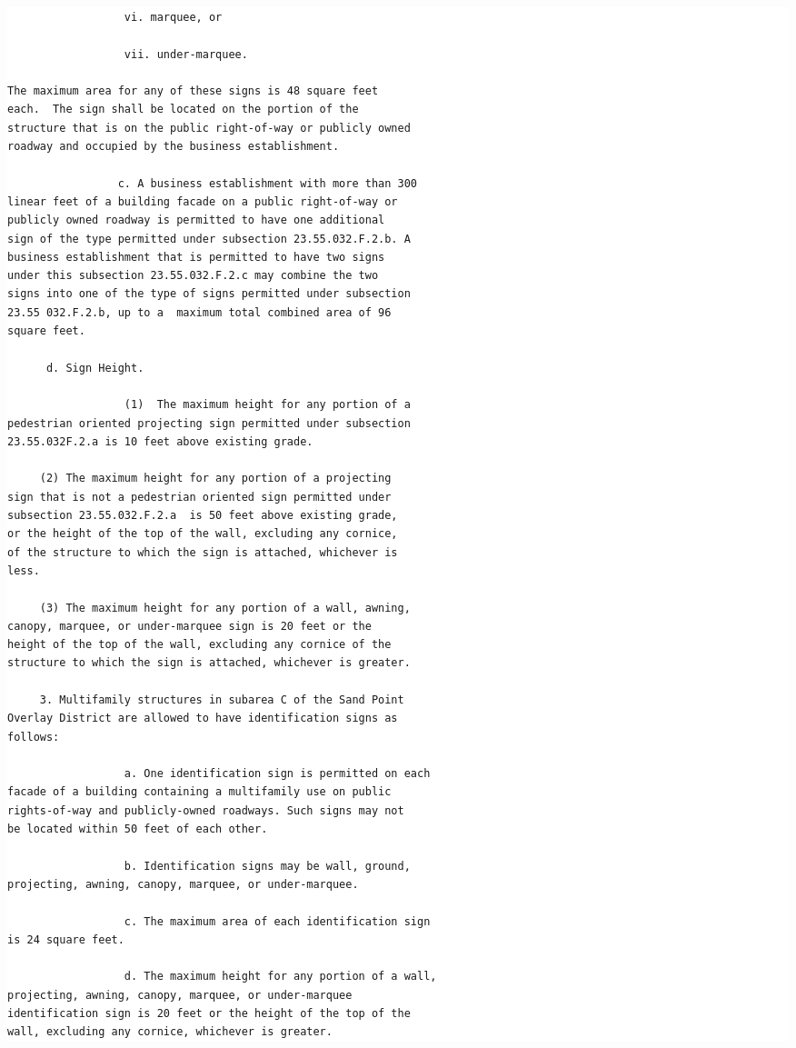                       vi. marquee, or  
  
                      vii. under-marquee.  
  
    The maximum area for any of these signs is 48 square feet  
    each.  The sign shall be located on the portion of the  
    structure that is on the public right-of-way or publicly owned  
    roadway and occupied by the business establishment.  
  
                     c. A business establishment with more than 300  
    linear feet of a building facade on a public right-of-way or  
    publicly owned roadway is permitted to have one additional  
    sign of the type permitted under subsection 23.55.032.F.2.b. A  
    business establishment that is permitted to have two signs  
    under this subsection 23.55.032.F.2.c may combine the two  
    signs into one of the type of signs permitted under subsection  
    23.55 032.F.2.b, up to a  maximum total combined area of 96  
    square feet.  
  
          d. Sign Height.  
  
                      (1)  The maximum height for any portion of a  
    pedestrian oriented projecting sign permitted under subsection  
    23.55.032F.2.a is 10 feet above existing grade.  
  
         (2) The maximum height for any portion of a projecting  
    sign that is not a pedestrian oriented sign permitted under  
    subsection 23.55.032.F.2.a  is 50 feet above existing grade,  
    or the height of the top of the wall, excluding any cornice,  
    of the structure to which the sign is attached, whichever is  
    less.  
  
         (3) The maximum height for any portion of a wall, awning,  
    canopy, marquee, or under-marquee sign is 20 feet or the  
    height of the top of the wall, excluding any cornice of the  
    structure to which the sign is attached, whichever is greater.  
  
         3. Multifamily structures in subarea C of the Sand Point  
    Overlay District are allowed to have identification signs as  
    follows:  
  
                      a. One identification sign is permitted on each  
    facade of a building containing a multifamily use on public  
    rights-of-way and publicly-owned roadways. Such signs may not  
    be located within 50 feet of each other.  
  
                      b. Identification signs may be wall, ground,  
    projecting, awning, canopy, marquee, or under-marquee.  
  
                      c. The maximum area of each identification sign  
    is 24 square feet.  
  
                      d. The maximum height for any portion of a wall,  
    projecting, awning, canopy, marquee, or under-marquee  
    identification sign is 20 feet or the height of the top of the  
    wall, excluding any cornice, whichever is greater.  
  